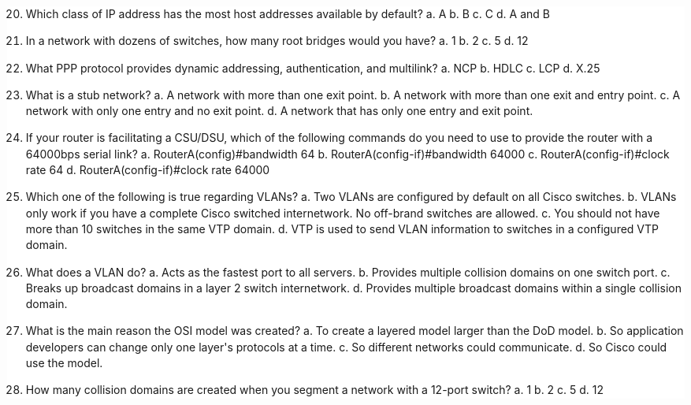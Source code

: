 20. Which class of IP address has the most host addresses available by default?
a. A
b. B
c. C
d. A and B

21. In a network with dozens of switches, how many root bridges would you have?
a. 1
b. 2
c. 5
d. 12

22. What PPP protocol provides dynamic addressing, authentication, and multilink?
a. NCP
b. HDLC
c. LCP
d. X.25

23. What is a stub network?
a. A network with more than one exit point.
b. A network with more than one exit and entry point.
c. A network with only one entry and no exit point.
d. A network that has only one entry and exit point.

24. If your router is facilitating a CSU/DSU, which of the following commands do you need to use to provide the router with a 64000bps serial link?
a. RouterA(config)#bandwidth 64
b. RouterA(config-if)#bandwidth 64000
c. RouterA(config-if)#clock rate 64
d. RouterA(config-if)#clock rate 64000

25. Which one of the following is true regarding VLANs?
a. Two VLANs are configured by default on all Cisco switches.
b. VLANs only work if you have a complete Cisco switched internetwork. No off-brand switches are allowed.
c. You should not have more than 10 switches in the same VTP domain.
d. VTP is used to send VLAN information to switches in a configured VTP domain.

26. What does a VLAN do?
a. Acts as the fastest port to all servers.
b. Provides multiple collision domains on one switch port.
c. Breaks up broadcast domains in a layer 2 switch internetwork.
d. Provides multiple broadcast domains within a single collision domain.

27. What is the main reason the OSI model was created?
a. To create a layered model larger than the DoD model.
b. So application developers can change only one layer's protocols at a time.
c. So different networks could communicate.
d. So Cisco could use the model.

28. How many collision domains are created when you segment a network with a 12-port switch?
a. 1
b. 2
c. 5
d. 12
